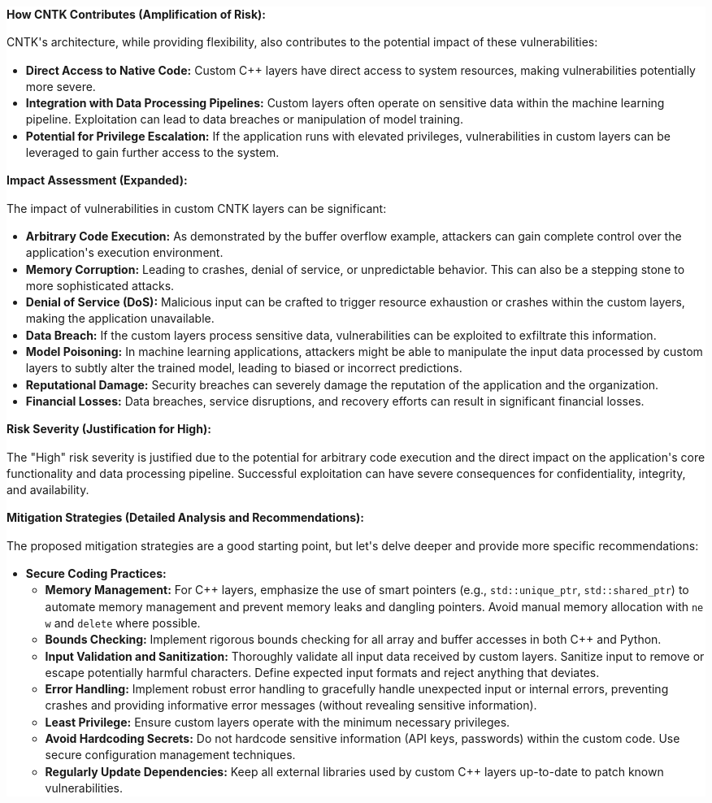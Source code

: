 **How CNTK Contributes (Amplification of Risk):**

CNTK's architecture, while providing flexibility, also contributes to the potential impact of these vulnerabilities:

* **Direct Access to Native Code:** Custom C++ layers have direct access to system resources, making vulnerabilities potentially more severe.
* **Integration with Data Processing Pipelines:** Custom layers often operate on sensitive data within the machine learning pipeline. Exploitation can lead to data breaches or manipulation of model training.
* **Potential for Privilege Escalation:** If the application runs with elevated privileges, vulnerabilities in custom layers can be leveraged to gain further access to the system.

**Impact Assessment (Expanded):**

The impact of vulnerabilities in custom CNTK layers can be significant:

* **Arbitrary Code Execution:** As demonstrated by the buffer overflow example, attackers can gain complete control over the application's execution environment.
* **Memory Corruption:** Leading to crashes, denial of service, or unpredictable behavior. This can also be a stepping stone to more sophisticated attacks.
* **Denial of Service (DoS):**  Malicious input can be crafted to trigger resource exhaustion or crashes within the custom layers, making the application unavailable.
* **Data Breach:** If the custom layers process sensitive data, vulnerabilities can be exploited to exfiltrate this information.
* **Model Poisoning:** In machine learning applications, attackers might be able to manipulate the input data processed by custom layers to subtly alter the trained model, leading to biased or incorrect predictions.
* **Reputational Damage:** Security breaches can severely damage the reputation of the application and the organization.
* **Financial Losses:**  Data breaches, service disruptions, and recovery efforts can result in significant financial losses.

**Risk Severity (Justification for High):**

The "High" risk severity is justified due to the potential for arbitrary code execution and the direct impact on the application's core functionality and data processing pipeline. Successful exploitation can have severe consequences for confidentiality, integrity, and availability.

**Mitigation Strategies (Detailed Analysis and Recommendations):**

The proposed mitigation strategies are a good starting point, but let's delve deeper and provide more specific recommendations:

* **Secure Coding Practices:**
    * **Memory Management:**  For C++ layers, emphasize the use of smart pointers (e.g., `std::unique_ptr`, `std::shared_ptr`) to automate memory management and prevent memory leaks and dangling pointers. Avoid manual memory allocation with `new` and `delete` where possible.
    * **Bounds Checking:** Implement rigorous bounds checking for all array and buffer accesses in both C++ and Python.
    * **Input Validation and Sanitization:**  Thoroughly validate all input data received by custom layers. Sanitize input to remove or escape potentially harmful characters. Define expected input formats and reject anything that deviates.
    * **Error Handling:** Implement robust error handling to gracefully handle unexpected input or internal errors, preventing crashes and providing informative error messages (without revealing sensitive information).
    * **Least Privilege:** Ensure custom layers operate with the minimum necessary privileges.
    * **Avoid Hardcoding Secrets:** Do not hardcode sensitive information (API keys, passwords) within the custom code. Use secure configuration management techniques.
    * **Regularly Update Dependencies:** Keep all external libraries used by custom C++ layers up-to-date to patch known vulnerabilities.
